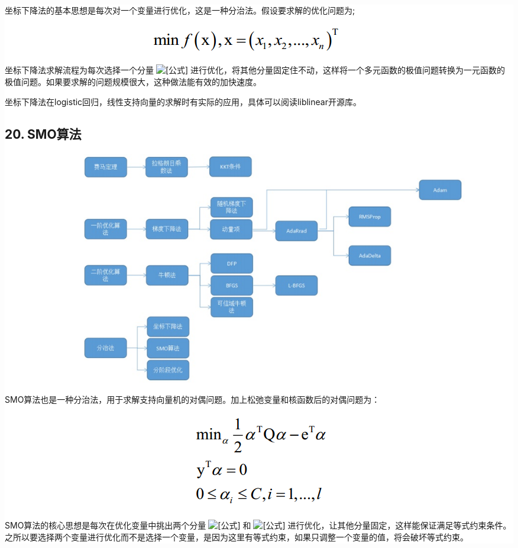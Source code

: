 坐标下降法的基本思想是每次对一个变量进行优化，这是一种分治法。假设要求解的优化问题为;

![img](imgs/0z37.png)



坐标下降法求解流程为每次选择一个分量 ![[公式]](https://www.zhihu.com/equation?tex=x_%7Bi%7D) 进行优化，将其他分量固定住不动，这样将一个多元函数的极值问题转换为一元函数的极值问题。如果要求解的问题规模很大，这种做法能有效的加快速度。

坐标下降法在logistic回归，线性支持向量的求解时有实际的应用，具体可以阅读liblinear开源库。

## **20. SMO算法**

![](imgs/a1.jpg)

SMO算法也是一种分治法，用于求解支持向量机的对偶问题。加上松弛变量和核函数后的对偶问题为：

![img](imgs/0z38.png)



SMO算法的核心思想是每次在优化变量中挑出两个分量 ![[公式]](https://www.zhihu.com/equation?tex=%5Calpha_%7Bi%7D) 和 ![[公式]](https://www.zhihu.com/equation?tex=%5Calpha_%7Bj%7D) 进行优化，让其他分量固定，这样能保证满足等式约束条件。之所以要选择两个变量进行优化而不是选择一个变量，是因为这里有等式约束，如果只调整一个变量的值，将会破坏等式约束。
